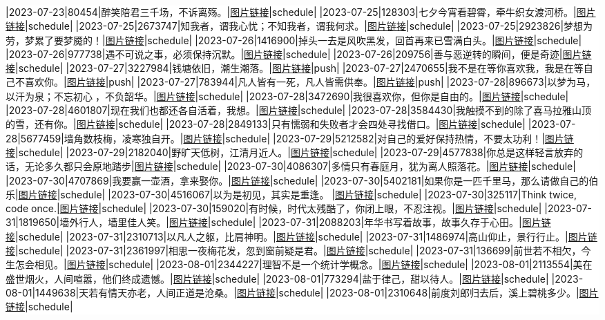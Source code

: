 |2023-07-23|80454|醉笑陪君三千场，不诉离殇。|[图片链接](./backgrounds_no_countdown/80454.jpg)|schedule|
|2023-07-25|128303|七夕今宵看碧霄，牵牛织女渡河桥。|[图片链接](./backgrounds_no_countdown/128303.jpg)|schedule|
|2023-07-25|2673747|知我者，谓我心忧；不知我者，谓我何求。|[图片链接](./backgrounds_no_countdown/2673747.jpg)|schedule|
|2023-07-25|2923826|梦想为劳，梦累了要梦魇的！|[图片链接](./backgrounds_no_countdown/2923826.jpg)|schedule|
|2023-07-26|1416900|掉头一去是风吹黑发，回首再来已雪满白头。|[图片链接](./backgrounds_no_countdown/1416900.jpg)|schedule|
|2023-07-26|977738|遇不可说之事，必须保持沉默。|[图片链接](./backgrounds_no_countdown/977738.jpg)|schedule|
|2023-07-26|209756|善与恶逆转的瞬间，便是奇迹|[图片链接](./backgrounds_no_countdown/209756.jpg)|schedule|
|2023-07-27|3227984|钱塘依旧，潮生潮落。|[图片链接](./backgrounds_no_countdown/3227984.jpg)|push|
|2023-07-27|2470655|我不是在等你喜欢我，我是在等自己不喜欢你。|[图片链接](./backgrounds_no_countdown/2470655.jpg)|push|
|2023-07-27|783944|凡人皆有一死，凡人皆需供奉。|[图片链接](./backgrounds_no_countdown/783944.jpg)|push|
|2023-07-28|896673|以梦为马，以汗为泉；不忘初心 ，不负韶华。|[图片链接](./backgrounds_no_countdown/896673.jpg)|schedule|
|2023-07-28|3472690|我很喜欢你，但你是自由的。|[图片链接](./backgrounds_no_countdown/3472690.jpg)|schedule|
|2023-07-28|4601807|现在我们也都还各自活着，我想。|[图片链接](./backgrounds_no_countdown/4601807.jpg)|schedule|
|2023-07-28|3584430|我触摸不到的除了喜马拉雅山顶的雪，还有你。|[图片链接](./backgrounds_no_countdown/3584430.jpg)|schedule|
|2023-07-28|2849133|只有懦弱和失败者才会四处寻找借口。|[图片链接](./backgrounds_no_countdown/2849133.jpg)|schedule|
|2023-07-28|5677459|墙角数枝梅，凌寒独自开。|[图片链接](./backgrounds_no_countdown/5677459.jpg)|schedule|
|2023-07-29|5212582|对自己的爱好保持热情，不要太功利！|[图片链接](./backgrounds_no_countdown/5212582.jpg)|schedule|
|2023-07-29|2182040|野旷天低树，江清月近人。|[图片链接](./backgrounds_no_countdown/2182040.jpg)|schedule|
|2023-07-29|4577838|你总是这样轻言放弃的话，无论多久都只会原地踏步|[图片链接](./backgrounds_no_countdown/4577838.jpg)|schedule|
|2023-07-30|4086307|多情只有春庭月，犹为离人照落花。|[图片链接](./backgrounds_no_countdown/4086307.jpg)|schedule|
|2023-07-30|4707869|我要赢一壶酒，拿来娶你。|[图片链接](./backgrounds_no_countdown/4707869.jpg)|schedule|
|2023-07-30|5402181|如果你是一匹千里马，那么请做自己的伯乐|[图片链接](./backgrounds_no_countdown/5402181.jpg)|schedule|
|2023-07-30|4516067|以为是初见，其实是重逢。
|[图片链接](./backgrounds_no_countdown/4516067.jpg)|schedule|
|2023-07-30|325117|Think twice, code once.|[图片链接](./backgrounds_no_countdown/325117.jpg)|schedule|
|2023-07-30|159020|有时候，时代太残酷了，你闭上眼，不忍注视。|[图片链接](./backgrounds_no_countdown/159020.jpg)|schedule|
|2023-07-31|1819650|墙外行人，墙里佳人笑。|[图片链接](./backgrounds_no_countdown/1819650.jpg)|schedule|
|2023-07-31|2088203|年华书写着故事，故事久存于心田。|[图片链接](./backgrounds_no_countdown/2088203.jpg)|schedule|
|2023-07-31|2310713|以凡人之躯，比肩神明。|[图片链接](./backgrounds_no_countdown/2310713.jpg)|schedule|
|2023-07-31|1486974|高山仰止，景行行止。|[图片链接](./backgrounds_no_countdown/1486974.jpg)|schedule|
|2023-07-31|2361997|相思一夜梅花发，忽到窗前疑是君。|[图片链接](./backgrounds_no_countdown/2361997.jpg)|schedule|
|2023-07-31|136699|前世若不相欠，今生怎会相见。|[图片链接](./backgrounds_no_countdown/136699.jpg)|schedule|
|2023-08-01|2344227|理智不是一个统计学概念。|[图片链接](./backgrounds_no_countdown/2344227.jpg)|schedule|
|2023-08-01|2113554|美在盛世烟火，人间喧嚣，他们终成遗憾。|[图片链接](./backgrounds_no_countdown/2113554.jpg)|schedule|
|2023-08-01|773294|盐于律己，甜以待人。|[图片链接](./backgrounds_no_countdown/773294.jpg)|schedule|
|2023-08-01|1449638|天若有情天亦老，人间正道是沧桑。|[图片链接](./backgrounds_no_countdown/1449638.jpg)|schedule|
|2023-08-01|2310648|前度刘郎归去后，溪上碧桃多少。|[图片链接](./backgrounds_no_countdown/2310648.jpg)|schedule|